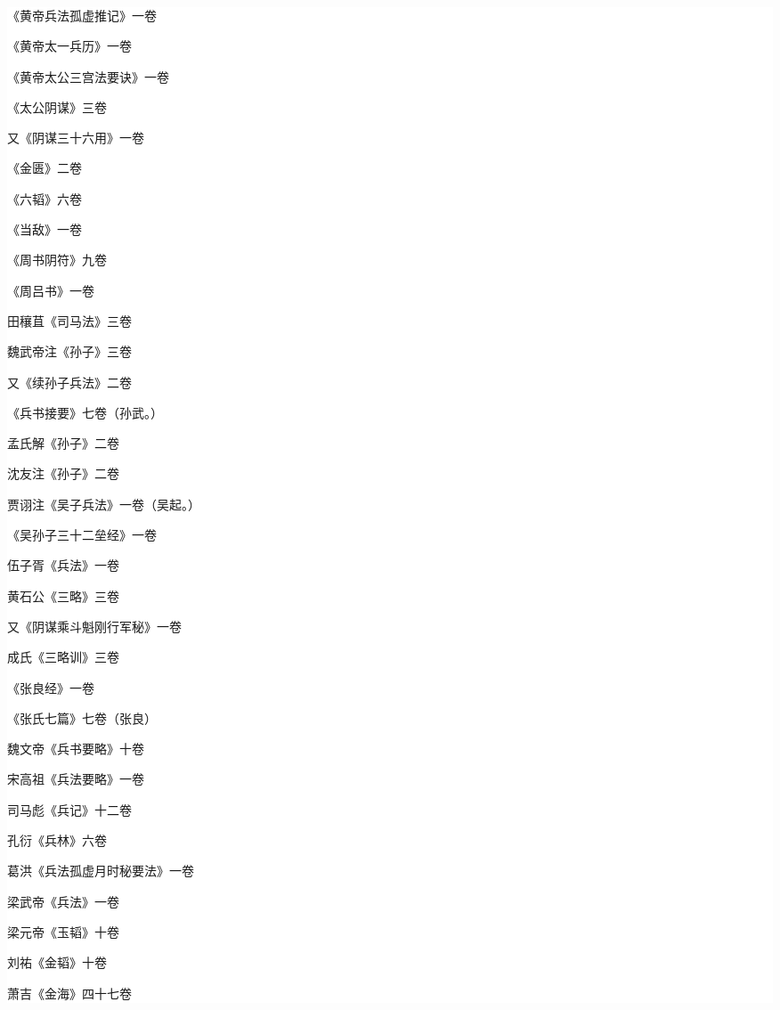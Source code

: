 《黄帝兵法孤虚推记》一卷

《黄帝太一兵历》一卷

《黄帝太公三宫法要诀》一卷

《太公阴谋》三卷

又《阴谋三十六用》一卷

《金匮》二卷

《六韬》六卷

《当敌》一卷

《周书阴符》九卷

《周吕书》一卷

田穰苴《司马法》三卷

魏武帝注《孙子》三卷

又《续孙子兵法》二卷

《兵书接要》七卷（孙武。）

孟氏解《孙子》二卷

沈友注《孙子》二卷

贾诩注《吴子兵法》一卷（吴起。）

《吴孙子三十二垒经》一卷

伍子胥《兵法》一卷

黄石公《三略》三卷

又《阴谋乘斗魁刚行军秘》一卷

成氏《三略训》三卷

《张良经》一卷

《张氏七篇》七卷（张良）

魏文帝《兵书要略》十卷

宋高祖《兵法要略》一卷

司马彪《兵记》十二卷

孔衍《兵林》六卷

葛洪《兵法孤虚月时秘要法》一卷

梁武帝《兵法》一卷

梁元帝《玉韬》十卷

刘祐《金韬》十卷

萧吉《金海》四十七卷
